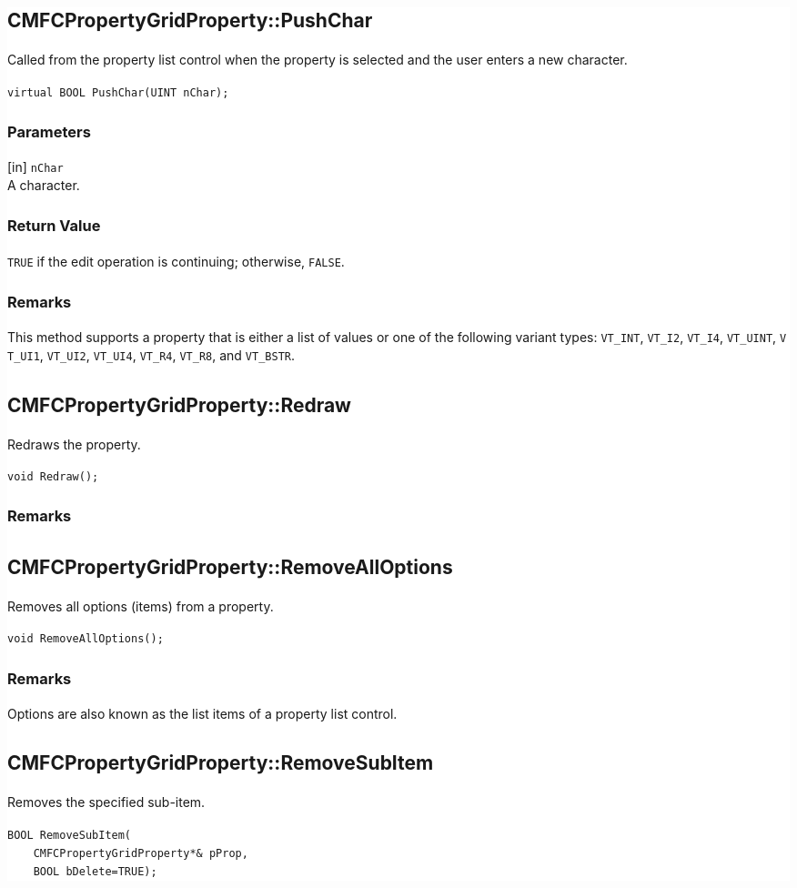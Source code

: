##  <a name="cmfcpropertygridproperty__pushchar"></a>  CMFCPropertyGridProperty::PushChar  
 Called from the property list control when the property is selected and the user enters a new character.  
  
```  
virtual BOOL PushChar(UINT nChar);
```  
  
### Parameters  
 [in] `nChar`  
 A character.  
  
### Return Value  
 `TRUE` if the edit operation is continuing; otherwise, `FALSE`.  
  
### Remarks  
 This method supports a property that is either a list of values or one of the following variant types: `VT_INT`, `VT_I2`, `VT_I4`, `VT_UINT`, `VT_UI1`, `VT_UI2`, `VT_UI4`, `VT_R4`, `VT_R8`, and `VT_BSTR`.  
  
##  <a name="cmfcpropertygridproperty__redraw"></a>  CMFCPropertyGridProperty::Redraw  
 Redraws the property.  
  
```  
void Redraw();
```  
  
### Remarks  
  
##  <a name="cmfcpropertygridproperty__removealloptions"></a>  CMFCPropertyGridProperty::RemoveAllOptions  
 Removes all options (items) from a property.  
  
```  
void RemoveAllOptions();
```  
  
### Remarks  
 Options are also known as the list items of a property list control.  
  
##  <a name="cmfcpropertygridproperty__removesubitem"></a>  CMFCPropertyGridProperty::RemoveSubItem  
 Removes the specified sub-item.  
  
```  
BOOL RemoveSubItem(
    CMFCPropertyGridProperty*& pProp,  
    BOOL bDelete=TRUE);
```  
  